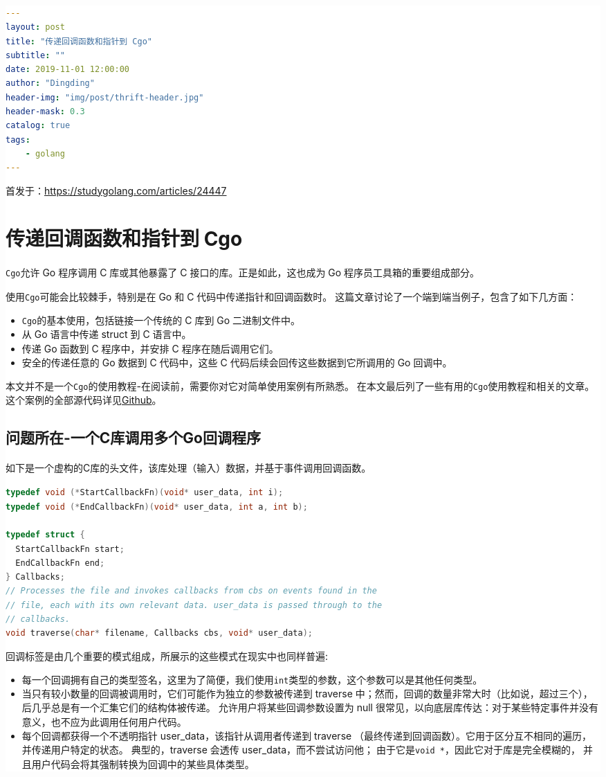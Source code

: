 ```yaml
---
layout: post
title: "传递回调函数和指针到 Cgo"
subtitle: ""
date: 2019-11-01 12:00:00
author: "Dingding"
header-img: "img/post/thrift-header.jpg"
header-mask: 0.3
catalog: true
tags:
    - golang
---
```


首发于：https://studygolang.com/articles/24447

# 传递回调函数和指针到 Cgo

`Cgo`允许 Go 程序调用 C 库或其他暴露了 C 接口的库。正是如此，这也成为 Go 程序员工具箱的重要组成部分。

使用`Cgo`可能会比较棘手，特别是在 Go 和 C 代码中传递指针和回调函数时。
这篇文章讨论了一个端到端当例子，包含了如下几方面：
* `Cgo`的基本使用，包括链接一个传统的 C 库到 Go 二进制文件中。
* 从 Go 语言中传递 struct 到 C 语言中。
* 传递 Go 函数到 C 程序中，并安排 C 程序在随后调用它们。
* 安全的传递任意的 Go 数据到 C 代码中，这些 C 代码后续会回传这些数据到它所调用的 Go 回调中。

本文并不是一个`Cgo`的使用教程-在阅读前，需要你对它对简单使用案例有所熟悉。
在本文最后列了一些有用的`Cgo`使用教程和相关的文章。这个案例的全部源代码详见[Github](https://github.com/eliben/code-for-blog/tree/master/2019/cgo-callback)。

## 问题所在-一个C库调用多个Go回调程序

如下是一个虚构的C库的头文件，该库处理（输入）数据，并基于事件调用回调函数。


```c
typedef void (*StartCallbackFn)(void* user_data, int i);
typedef void (*EndCallbackFn)(void* user_data, int a, int b);

typedef struct {
  StartCallbackFn start;
  EndCallbackFn end;
} Callbacks;
// Processes the file and invokes callbacks from cbs on events found in the
// file, each with its own relevant data. user_data is passed through to the
// callbacks.
void traverse(char* filename, Callbacks cbs, void* user_data);
```

回调标签是由几个重要的模式组成，所展示的这些模式在现实中也同样普遍:

* 每一个回调拥有自己的类型签名，这里为了简便，我们使用`int`类型的参数，这个参数可以是其他任何类型。
* 当只有较小数量的回调被调用时，它们可能作为独立的参数被传递到 traverse 中；然而，回调的数量非常大时（比如说，超过三个），后几乎总是有一个汇集它们的结构体被传递。
允许用户将某些回调参数设置为 null 很常见，以向底层库传达：对于某些特定事件并没有意义，也不应为此调用任何用户代码。
* 每个回调都获得一个不透明指针 user_data，该指针从调用者传递到 traverse （最终传递到回调函数）。它用于区分互不相同的遍历，并传递用户特定的状态。
典型的，traverse 会透传 user_data，而不尝试访问他； 由于它是`void *`，因此它对于库是完全模糊的，
并且用户代码会将其强制转换为回调中的某些具体类型。
